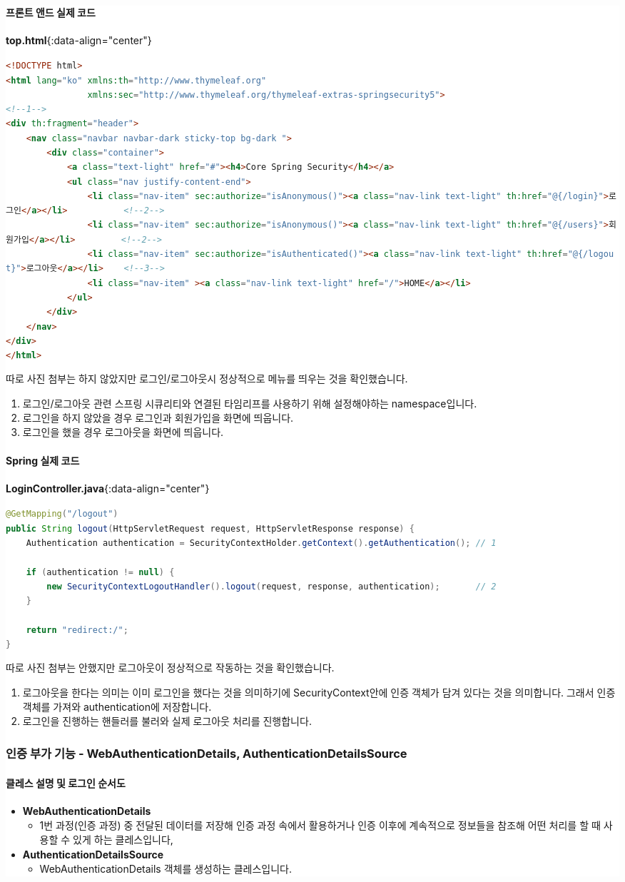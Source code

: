 #### 프론트 앤드 실제 코드
**top.html**{:data-align="center"}
```html
<!DOCTYPE html>
<html lang="ko" xmlns:th="http://www.thymeleaf.org"
                xmlns:sec="http://www.thymeleaf.org/thymeleaf-extras-springsecurity5">                                                          <!--1-->
<div th:fragment="header">
    <nav class="navbar navbar-dark sticky-top bg-dark ">
        <div class="container">
            <a class="text-light" href="#"><h4>Core Spring Security</h4></a>
            <ul class="nav justify-content-end">
                <li class="nav-item" sec:authorize="isAnonymous()"><a class="nav-link text-light" th:href="@{/login}">로그인</a></li>           <!--2-->
                <li class="nav-item" sec:authorize="isAnonymous()"><a class="nav-link text-light" th:href="@{/users}">회원가입</a></li>         <!--2-->
                <li class="nav-item" sec:authorize="isAuthenticated()"><a class="nav-link text-light" th:href="@{/logout}">로그아웃</a></li>    <!--3-->
                <li class="nav-item" ><a class="nav-link text-light" href="/">HOME</a></li>
            </ul>
        </div>
    </nav>
</div>
</html>
```
따로 사진 첨부는 하지 않았지만 로그인/로그아웃시 정상적으로 메뉴를 띄우는 것을 확인했습니다.
1. 로그인/로그아웃 관련 스프링 시큐리티와 연결된 타임리프를 사용하기 위해 설정해야하는 namespace입니다.
2. 로그인을 하지 않았을 경우 로그인과 회원가입을 화면에 띄웁니다.
3. 로그인을 했을 경우 로그아웃을 화면에 띄웁니다.

#### Spring 실제 코드
**LoginController.java**{:data-align="center"}
```java
@GetMapping("/logout")
public String logout(HttpServletRequest request, HttpServletResponse response) {
    Authentication authentication = SecurityContextHolder.getContext().getAuthentication(); // 1

    if (authentication != null) {
        new SecurityContextLogoutHandler().logout(request, response, authentication);       // 2
    }

    return "redirect:/";
}
```
따로 사진 첨부는 안했지만 로그아웃이 정상적으로 작동하는 것을 확인했습니다.
1. 로그아웃을 한다는 의미는 이미 로그인을 했다는 것을 의미하기에 SecurityContext안에 인증 객체가 담겨 있다는 것을 의미합니다. 그래서 인증객체를 가져와 authentication에 저장합니다.
2. 로그인을 진행하는 핸들러를 불러와 실제 로그아웃 처리를 진행합니다.

### 인증 부가 기능 - WebAuthenticationDetails, AuthenticationDetailsSource
#### 클레스 설명 및 로그인 순서도
- **WebAuthenticationDetails**
    - 1번 과정(인증 과정) 중 전달된 데이터를 저장해 인증 과정 속에서 활용하거나 인증 이후에 계속적으로 정보들을 참조해 어떤 처리를 할 때 사용할 수 있게 하는 클레스입니다,
- **AuthenticationDetailsSource**
    - WebAuthenticationDetails 객체를 생성하는 클레스입니다.
